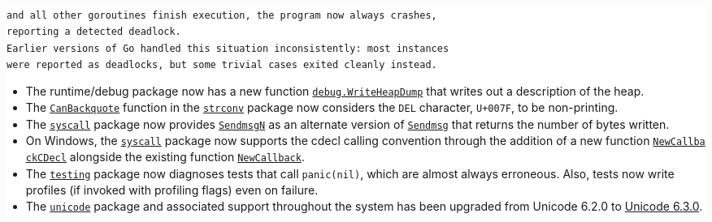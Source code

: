     and all other goroutines finish execution, the program now always crashes,
    reporting a detected deadlock.
    Earlier versions of Go handled this situation inconsistently: most instances
    were reported as deadlocks, but some trivial cases exited cleanly instead.
  - The runtime/debug package now has a new function
    [`debug.WriteHeapDump`](/pkg/runtime/debug/#WriteHeapDump)
    that writes out a description of the heap.
  - The [`CanBackquote`](/pkg/strconv/#CanBackquote)
    function in the [`strconv`](/pkg/strconv/) package
    now considers the `DEL` character, `U+007F`, to be
    non-printing.
  - The [`syscall`](/pkg/syscall/) package now provides
    [`SendmsgN`](/pkg/syscall/#SendmsgN)
    as an alternate version of
    [`Sendmsg`](/pkg/syscall/#Sendmsg)
    that returns the number of bytes written.
  - On Windows, the [`syscall`](/pkg/syscall/) package now
    supports the cdecl calling convention through the addition of a new function
    [`NewCallbackCDecl`](/pkg/syscall/#NewCallbackCDecl)
    alongside the existing function
    [`NewCallback`](/pkg/syscall/#NewCallback).
  - The [`testing`](/pkg/testing/) package now
    diagnoses tests that call `panic(nil)`, which are almost always erroneous.
    Also, tests now write profiles (if invoked with profiling flags) even on failure.
  - The [`unicode`](/pkg/unicode/) package and associated
    support throughout the system has been upgraded from
    Unicode 6.2.0 to [Unicode 6.3.0](http://www.unicode.org/versions/Unicode6.3.0/).
